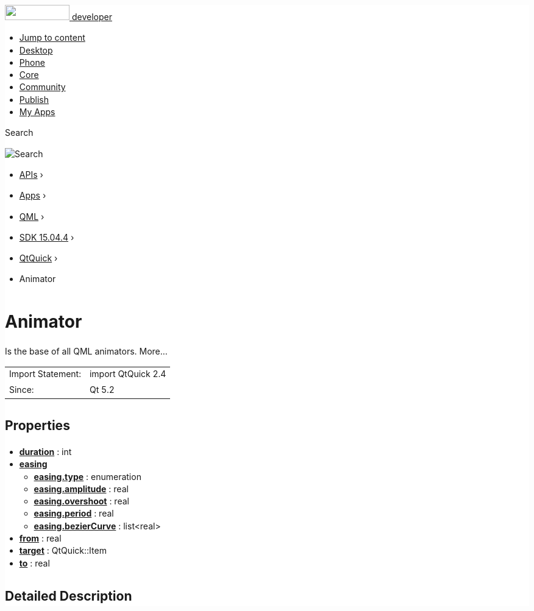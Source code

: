 <a href="https://developer.ubuntu.com/" class="logo-ubuntu"><img src="https://developer.ubuntu.com/assets/sites/ubuntu/latest/u/img/logos/logo-ubuntu-orange.svg" width="106" height="25" /> <span>developer</span></a>

-   [Jump to content](index.html#main-content)
-   [Desktop](https://developer.ubuntu.com/en/desktop/)
-   [Phone](https://developer.ubuntu.com/en/phone/)
-   [Core](https://developer.ubuntu.com/core)
-   [Community](https://developer.ubuntu.com/en/community/)
-   [Publish](https://developer.ubuntu.com/en/publish/)
-   [My Apps](https://myapps.developer.ubuntu.com/)

Search

<img src="https://developer.ubuntu.com/assets/sites/ubuntu/latest/u/img/search-white.svg" alt="Search" height="28" />

-   [APIs](../../../../index.html) ›
-   [Apps](../../../index.html) ›
-   [QML](../../index.html) ›
-   [SDK 15.04.4](../index.html) ›
-   [QtQuick](../QtQuick/index.html) ›



-   Animator

Animator
========

<span class="subtitle"></span>
Is the base of all QML animators. More...

|                   |                    |
|-------------------|--------------------|
| Import Statement: | import QtQuick 2.4 |
| Since:            | Qt 5.2             |

<span id="properties"></span>
Properties
----------

-   ****[duration](index.html#duration-prop)**** : int
-   ****[easing](index.html#easing-prop)****
    -   ****[easing.type](index.html#easing.type-prop)**** : enumeration
    -   ****[easing.amplitude](index.html#easing.amplitude-prop)**** : real
    -   ****[easing.overshoot](index.html#easing.overshoot-prop)**** : real
    -   ****[easing.period](index.html#easing.period-prop)**** : real
    -   ****[easing.bezierCurve](index.html#easing.bezierCurve-prop)**** : list&lt;real&gt;
-   ****[from](index.html#from-prop)**** : real
-   ****[target](index.html#target-prop)**** : QtQuick::Item
-   ****[to](index.html#to-prop)**** : real

<span id="details"></span>
Detailed Description
--------------------
